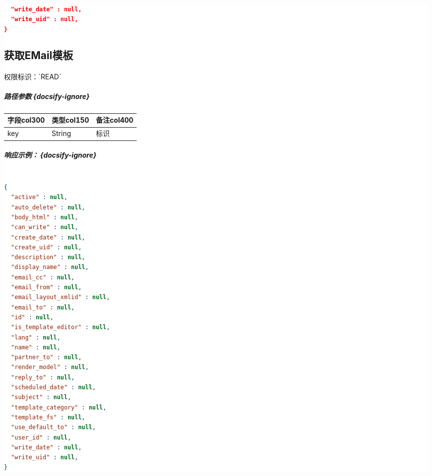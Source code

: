 ```json
  "write_date" : null,
  "write_uid" : null,
}

```

## 获取EMail模板

<el-row>
<div style="width: 80px">
<el-alert center title="GET" type="success" :closable="false" ></el-alert>
</div>
<div style="margin-left:5px;width: calc(100% - 85px)">
<el-alert title="/mail_templates/{key}" type="info" :closable="false" ></el-alert>
</div>
</el-row>
权限标识：`READ`

##### 路径参数 {docsify-ignore}
|字段col300|类型col150|备注col400|
|---|---|----|
|key|String|标识|




##### 响应示例： {docsify-ignore}
```json

{
  "active" : null,
  "auto_delete" : null,
  "body_html" : null,
  "can_write" : null,
  "create_date" : null,
  "create_uid" : null,
  "description" : null,
  "display_name" : null,
  "email_cc" : null,
  "email_from" : null,
  "email_layout_xmlid" : null,
  "email_to" : null,
  "id" : null,
  "is_template_editor" : null,
  "lang" : null,
  "name" : null,
  "partner_to" : null,
  "render_model" : null,
  "reply_to" : null,
  "scheduled_date" : null,
  "subject" : null,
  "template_category" : null,
  "template_fs" : null,
  "use_default_to" : null,
  "user_id" : null,
  "write_date" : null,
  "write_uid" : null,
}

```
